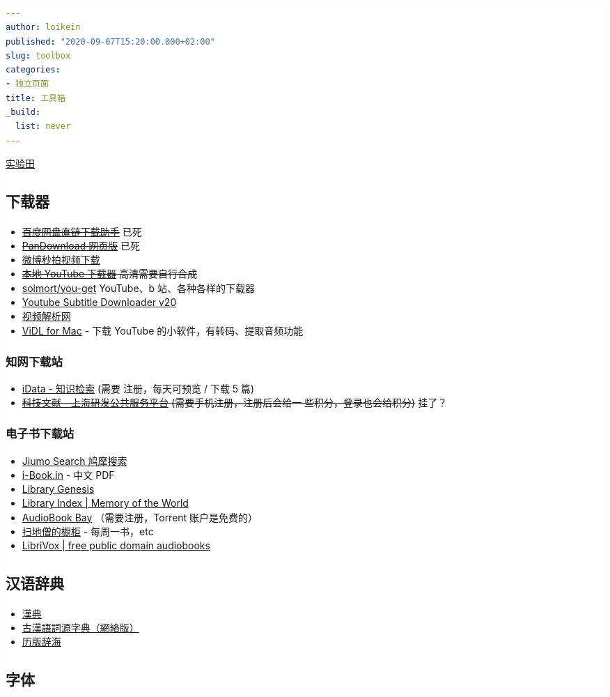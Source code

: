 ```yaml
---
author: loikein
published: "2020-09-07T15:20:00.000+02:00"
slug: toolbox
categories:
- 独立页面
title: 工具箱
_build:
  list: never
---
```


[实验田](/playground/)

## 下载器

- ~~[百度网盘直链下载助手](https://github.com/syhyz1990%20/baiduyun)~~ 已死
- ~~[PanDownload 网⻚版](https://www.baiduwp.com/)~~ 已死
- [微博秒拍视频下载](https://weibomiaopai.com/)
- ~~[本地 YouTube 下载器](https://greasyfork.org/zh-%20CN/scripts/369400-local-youtube-downloader) 高清需要自行合成~~
- [soimort/you-get](https://github.com/soimort/you-get) YouTube、b 站、各种各样的下载器
- [Youtube Subtitle Downloader v20](https://greasyfork.org/zh-CN/scripts/5368-youtube-subtitle-downloader-%20v20)
- [视频解析网](https://www.parsevideo.com/)
- [ViDL for Mac](https://omz-software.com/vidl/) \- 下载 YouTube 的小软件，有转码、提取音频功能

### 知网下载站

- [iData - 知识检索](https://www.cn-ki.net/) (需要 注册，每天可预览 / 下载 5 篇)
- ~~[科技文献 \- 上海研发公共服务平台](http://lib.sstir.cn/) (需要手机注册，注册后会给一 些积分，登录也会给积分)~~ 挂了？

### 电子书下载站

- [Jiumo Search 鸠摩搜索](https://www.jiumodiary.com/)
- [i-Book.in](https://book.tstrs.me/) \- 中文 PDF
- [Library Genesis](http://93.174.95.27/)
- [Library Index | Memory of the World](https://www.memoryoftheworld.org/blog/2014/10/28/index/)
- [AudioBook Bay](http://abbaudiobooks.com/) （需要注册，Torrent 账户是免费的）
- [扫地僧的橱柜](https://ebooksplan.club/) \- 每周一书，etc
- [LibriVox | free public domain audiobooks](https://librivox.org/)


## 汉语辞典

- [漢典](https://www.zdic.net/)
- [古漢語詞源字典（網絡版）](http://edoc.uchicago.edu/edoc2013/zh_digitaledoc_index.php)
- [历版辞海](http://chlb.cishu.com.cn/)




## 字体
